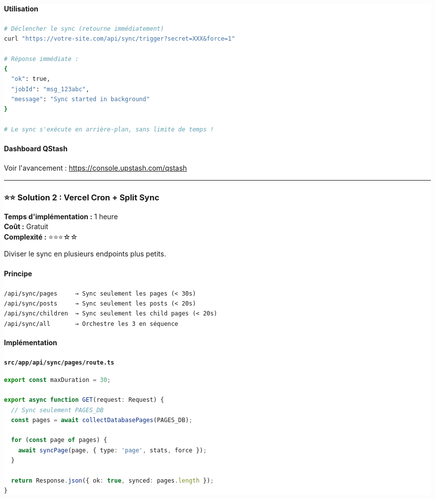 #### Utilisation

```bash
# Déclencher le sync (retourne immédiatement)
curl "https://votre-site.com/api/sync/trigger?secret=XXX&force=1"

# Réponse immédiate :
{
  "ok": true,
  "jobId": "msg_123abc",
  "message": "Sync started in background"
}

# Le sync s'exécute en arrière-plan, sans limite de temps !
```

#### Dashboard QStash

Voir l'avancement : https://console.upstash.com/qstash

---

### ⭐⭐ Solution 2 : Vercel Cron + Split Sync

**Temps d'implémentation :** 1 heure  
**Coût :** Gratuit  
**Complexité :** ⭐⭐⭐☆☆

Diviser le sync en plusieurs endpoints plus petits.

#### Principe

```
/api/sync/pages     → Sync seulement les pages (< 30s)
/api/sync/posts     → Sync seulement les posts (< 20s)
/api/sync/children  → Sync seulement les child pages (< 20s)
/api/sync/all       → Orchestre les 3 en séquence
```

#### Implémentation

**`src/app/api/sync/pages/route.ts`**

```typescript
export const maxDuration = 30;

export async function GET(request: Request) {
  // Sync seulement PAGES_DB
  const pages = await collectDatabasePages(PAGES_DB);
  
  for (const page of pages) {
    await syncPage(page, { type: 'page', stats, force });
  }
  
  return Response.json({ ok: true, synced: pages.length });
}
```
